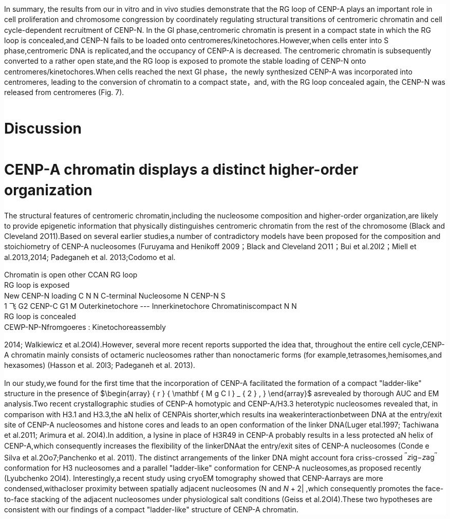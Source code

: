 In summary, the results from our in vitro and in vivo studies demonstrate that the RG loop of CENP-A plays an important role in cell proliferation and chromosome congression by coordinately regulating structural transitions of centromeric chromatin and cell cycle-dependent recruitment of CENP-N. In the Gl phase,centromeric chromatin is present in a compact state in which the RG loop is concealed,and CENP-N fails to be loaded onto centromeres/kinetochores.However,when cells enter into S phase,centromeric DNA is replicated,and the occupancy of CENP-A is decreased. The centromeric chromatin is subsequently converted to a rather open state,and the RG loop is exposed to promote the stable loading of CENP-N onto centromeres/kinetochores.When cells reached the next Gl phase，the newly synthesized CENP-A was incorporated into centromeres, leading to the conversion of chromatin to a compact state，and, with the RG loop concealed again, the CENP-N was released from centromeres (Fig. 7).

# Discussion

# CENP-A chromatin displays a distinct higher-order organization

The structural features of centromeric chromatin,including the nucleosome composition and higher-order organization,are likely to provide epigenetic information that physically distinguishes centromeric chromatin from the rest of the chromosome (Black and Cleveland 2O11).Based on several earlier studies,a number of contradictory models have been proposed for the composition and stoichiometry of CENP-A nucleosomes (Furuyama and Henikoff 2009；Black and Cleveland 2O11；Bui et al.20l2；Miell et al.2013,2014; Padeganeh et al. 2013;Codomo et al.

Chromatin is open other CCAN RG loop   
RG loop is exposed   
New CENP-N loading C N N C-terminal Nucleosome N CENP-N S   
1 飞 G2 CENP-C G1 M Outerkinetochore --- Innerkinetochore Chromatiniscompact N N   
RG loop is concealed   
CEWP-NP-Nfromgoeres : Kinetochoreassembly

2014; Walkiewicz et al.2Ol4).However, several more recent reports supported the idea that, throughout the entire cell cycle,CENP-A chromatin mainly consists of octameric nucleosomes rather than nonoctameric forms (for example,tetrasomes,hemisomes,and hexasomes) (Hasson et al. 20l3; Padeganeh et al. 2013).

In our study,we found for the first time that the incorporation of CENP-A facilitated the formation of a compact "ladder-like" structure in the presence of $\begin{array} { r } { \mathbf { M g C l } _ { 2 } , } \end{array}$ asrevealed by thorough AUC and EM analysis.Two recent crystallographic studies of CENP-A homotypic and CENP-A/H3.3 heterotypic nucleosomes revealed that, in comparison with H3.1 and H3.3,the aN helix of CENPAis shorter,which results ina weakerinteractionbetween DNA at the entry/exit site of CENP-A nucleosomes and histone cores and leads to an open conformation of the linker DNA(Luger etal.1997; Tachiwana et al.2011; Arimura et al. 2Ol4).In addition, a lysine in place of H3R49 in CENP-A probably results in a less protected aN helix of CENP-A,which consequently increases the flexibility of the linkerDNAat the entry/exit sites of CENP-A nucleosomes (Conde e Silva et al.2Oo7;Panchenko et al. 2011). The distinct arrangements of the linker DNA might account fora criss-crossed ${ } ^ { \prime \prime } z \mathrm { i g - } z \mathrm { a g ^ { \prime \prime } }$ conformation for H3 nucleosomes and a parallel "ladder-like" conformation for CENP-A nucleosomes,as proposed recently (Lyubchenko 2Ol4). Interestingly,a recent study using cryoEM tomography showed that CENP-Aarrays are more condensed,withacloser proximity between spatially adjacent nucleosomes (N and $N + 2 |$ ,which consequently promotes the face-to-face stacking of the adjacent nucleosomes under physiological salt conditions (Geiss et al.2Ol4).These two hypotheses are consistent with our findings of a compact "ladder-like" structure of CENP-A chromatin.
